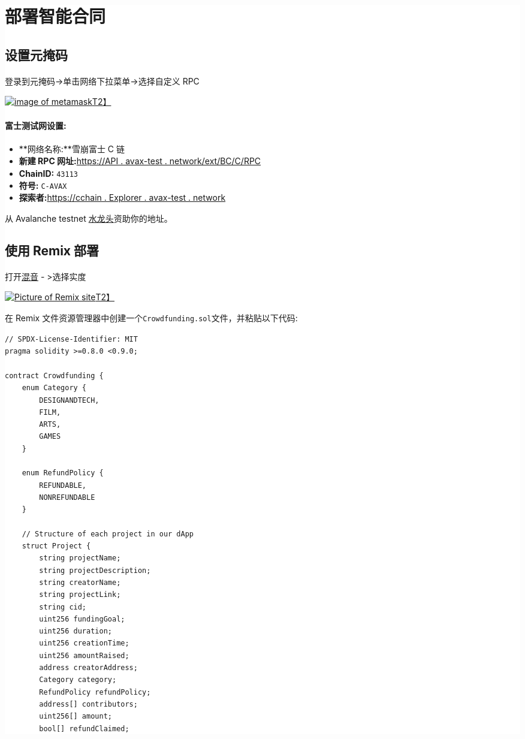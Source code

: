 # 部署智能合同

## 设置元掩码

登录到元掩码->单击网络下拉菜单->选择自定义 RPC

[![image of metamask](../Images/4d146b5dd233a1b5d4b058dcca3437a7.png)T2】](https://raw.githubusercontent.com/figment-networks/learn-tutorials/master/assets/create-an-amm-on-avalanche_metamask.png)

#### 富士测试网设置:

*   **网络名称:**雪崩富士 C 链
*   **新建 RPC 网址:**[https://API . avax-test . network/ext/BC/C/RPC](https://api.avax-test.network/ext/bc/C/rpc)
*   **ChainID:** `43113`
*   **符号:** `C-AVAX`
*   **探索者:**[https://cchain . Explorer . avax-test . network](https://cchain.explorer.avax-test.network)

从 Avalanche testnet [水龙头](https://faucet.avax-test.network/)资助你的地址。

## 使用 Remix 部署

打开[混音](https://remix.ethereum.org/) - >选择实度

[![Picture of Remix site](../Images/1d435a19e7bbc7bd926b8d3c319e9caa.png)T2】](https://raw.githubusercontent.com/figment-networks/learn-tutorials/master/assets/create-an-amm-on-avalanche_remix.png)

在 Remix 文件资源管理器中创建一个`Crowdfunding.sol`文件，并粘贴以下代码:

```
// SPDX-License-Identifier: MIT
pragma solidity >=0.8.0 <0.9.0;

contract Crowdfunding {
    enum Category {
        DESIGNANDTECH,
        FILM,
        ARTS,
        GAMES
    }

    enum RefundPolicy {
        REFUNDABLE,
        NONREFUNDABLE
    }

    // Structure of each project in our dApp 
    struct Project {
        string projectName;
        string projectDescription;
        string creatorName;
        string projectLink;
        string cid;
        uint256 fundingGoal;
        uint256 duration;
        uint256 creationTime;
        uint256 amountRaised;
        address creatorAddress;
        Category category;
        RefundPolicy refundPolicy;
        address[] contributors;
        uint256[] amount;
        bool[] refundClaimed;
```